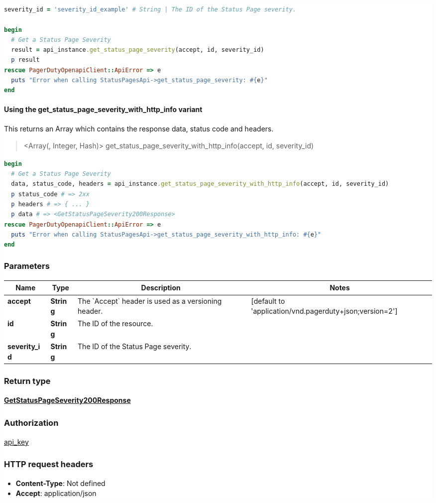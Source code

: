 ```ruby
severity_id = 'severity_id_example' # String | The ID of the Status Page severity.

begin
  # Get a Status Page Severity
  result = api_instance.get_status_page_severity(accept, id, severity_id)
  p result
rescue PagerDutyOpenapiClient::ApiError => e
  puts "Error when calling StatusPagesApi->get_status_page_severity: #{e}"
end
```

#### Using the get_status_page_severity_with_http_info variant

This returns an Array which contains the response data, status code and headers.

> <Array(<GetStatusPageSeverity200Response>, Integer, Hash)> get_status_page_severity_with_http_info(accept, id, severity_id)

```ruby
begin
  # Get a Status Page Severity
  data, status_code, headers = api_instance.get_status_page_severity_with_http_info(accept, id, severity_id)
  p status_code # => 2xx
  p headers # => { ... }
  p data # => <GetStatusPageSeverity200Response>
rescue PagerDutyOpenapiClient::ApiError => e
  puts "Error when calling StatusPagesApi->get_status_page_severity_with_http_info: #{e}"
end
```

### Parameters

| Name | Type | Description | Notes |
| ---- | ---- | ----------- | ----- |
| **accept** | **String** | The &#x60;Accept&#x60; header is used as a versioning header. | [default to &#39;application/vnd.pagerduty+json;version&#x3D;2&#39;] |
| **id** | **String** | The ID of the resource. |  |
| **severity_id** | **String** | The ID of the Status Page severity. |  |

### Return type

[**GetStatusPageSeverity200Response**](GetStatusPageSeverity200Response.md)

### Authorization

[api_key](../README.md#api_key)

### HTTP request headers

- **Content-Type**: Not defined
- **Accept**: application/json
